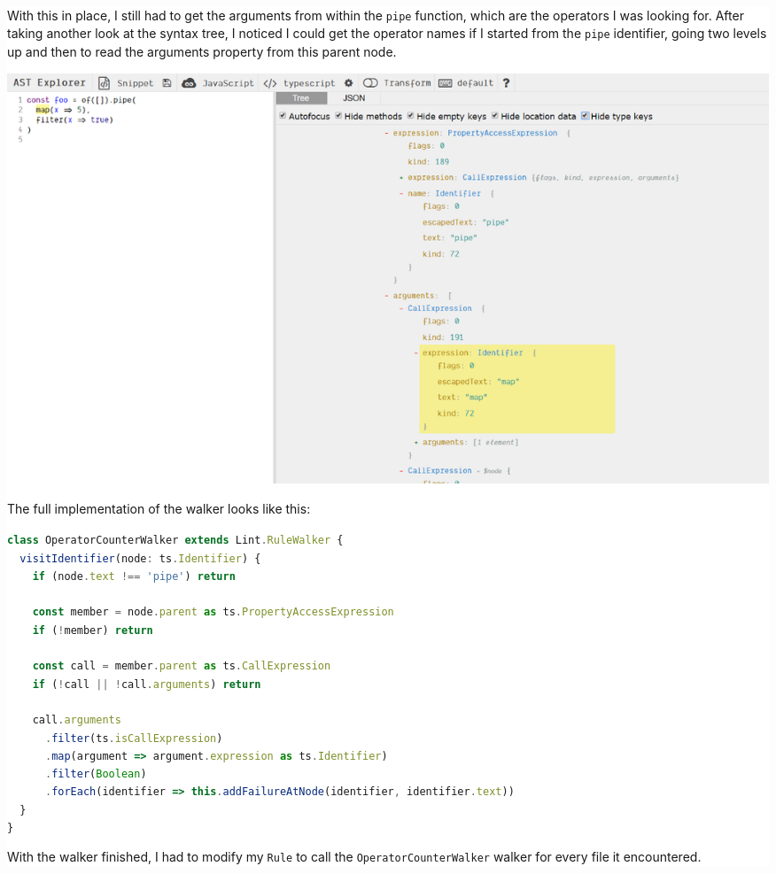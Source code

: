 With this in place, I still had to get the arguments from within the `pipe` function, which are the operators I was looking for. After taking another look at the syntax tree, I noticed I could get the operator names if I started from the `pipe` identifier, going two levels up and then to read the arguments property from this parent node.

![Screenshot of the ast explorer website](./images/ast-explorer-expression.png)

The full implementation of the walker looks like this:

```ts
class OperatorCounterWalker extends Lint.RuleWalker {
  visitIdentifier(node: ts.Identifier) {
    if (node.text !== 'pipe') return

    const member = node.parent as ts.PropertyAccessExpression
    if (!member) return

    const call = member.parent as ts.CallExpression
    if (!call || !call.arguments) return

    call.arguments
      .filter(ts.isCallExpression)
      .map(argument => argument.expression as ts.Identifier)
      .filter(Boolean)
      .forEach(identifier => this.addFailureAtNode(identifier, identifier.text))
  }
}
```

With the walker finished, I had to modify my `Rule` to call the `OperatorCounterWalker` walker for every file it encountered.
